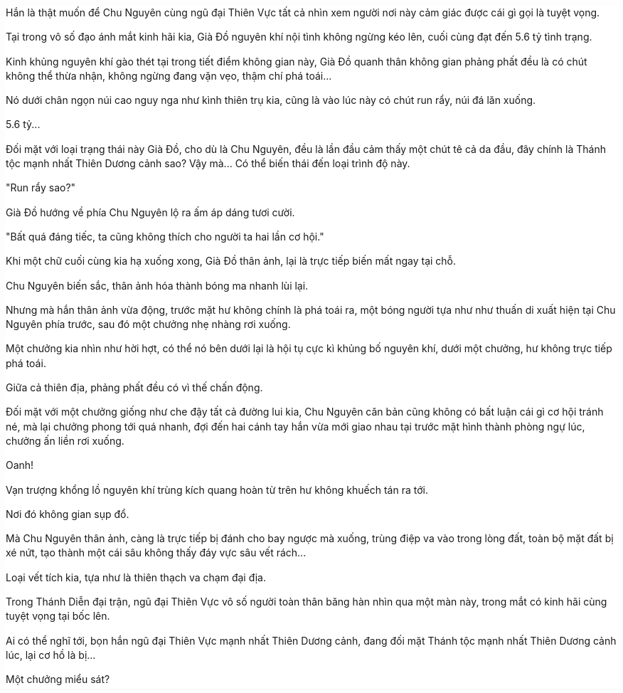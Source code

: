 Hắn là thật muốn để Chu Nguyên cùng ngũ đại Thiên Vực tất cả nhìn xem người nơi này cảm giác được cái gì gọi là tuyệt vọng.

Tại trong vô số đạo ánh mắt kinh hãi kia, Già Đồ nguyên khí nội tình không ngừng kéo lên, cuối cùng đạt đến 5.6 tỷ tình trạng.

Kinh khủng nguyên khí gào thét tại trong tiết điểm không gian này, Già Đồ quanh thân không gian phảng phất đều là có chút không thể thừa nhận, không ngừng đang vặn vẹo, thậm chí phá toái...

Nó dưới chân ngọn núi cao nguy nga như kình thiên trụ kia, cũng là vào lúc này có chút run rẩy, núi đá lăn xuống.

5.6 tỷ...

Đối mặt với loại trạng thái này Già Đồ, cho dù là Chu Nguyên, đều là lần đầu cảm thấy một chút tê cả da đầu, đây chính là Thánh tộc mạnh nhất Thiên Dương cảnh sao? Vậy mà... Có thể biến thái đến loại trình độ này.

"Run rẩy sao?"

Già Đồ hướng về phía Chu Nguyên lộ ra ấm áp dáng tươi cười.

"Bất quá đáng tiếc, ta cũng không thích cho người ta hai lần cơ hội."

Khi một chữ cuối cùng kia hạ xuống xong, Già Đồ thân ảnh, lại là trực tiếp biến mất ngay tại chỗ.

Chu Nguyên biến sắc, thân ảnh hóa thành bóng ma nhanh lùi lại.

Nhưng mà hắn thân ảnh vừa động, trước mặt hư không chính là phá toái ra, một bóng người tựa như như thuấn di xuất hiện tại Chu Nguyên phía trước, sau đó một chưởng nhẹ nhàng rơi xuống.

Một chưởng kia nhìn như hời hợt, có thể nó bên dưới lại là hội tụ cực kì khủng bố nguyên khí, dưới một chưởng, hư không trực tiếp phá toái.

Giữa cả thiên địa, phảng phất đều có vì thế chấn động.

Đối mặt với một chưởng giống như che đậy tất cả đường lui kia, Chu Nguyên căn bản cũng không có bất luận cái gì cơ hội tránh né, mà lại chưởng phong tới quá nhanh, đợi đến hai cánh tay hắn vừa mới giao nhau tại trước mặt hình thành phòng ngự lúc, chưởng ấn liền rơi xuống.

Oanh!

Vạn trượng khổng lồ nguyên khí trùng kích quang hoàn từ trên hư không khuếch tán ra tới.

Nơi đó không gian sụp đổ.

Mà Chu Nguyên thân ảnh, càng là trực tiếp bị đánh cho bay ngược mà xuống, trùng điệp va vào trong lòng đất, toàn bộ mặt đất bị xé nứt, tạo thành một cái sâu không thấy đáy vực sâu vết rách...

Loại vết tích kia, tựa như là thiên thạch va chạm đại địa.

Trong Thánh Diễn đại trận, ngũ đại Thiên Vực vô số người toàn thân băng hàn nhìn qua một màn này, trong mắt có kinh hãi cùng tuyệt vọng tại bốc lên.

Ai có thể nghĩ tới, bọn hắn ngũ đại Thiên Vực mạnh nhất Thiên Dương cảnh, đang đối mặt Thánh tộc mạnh nhất Thiên Dương cảnh lúc, lại cơ hồ là bị...

Một chưởng miểu sát?




